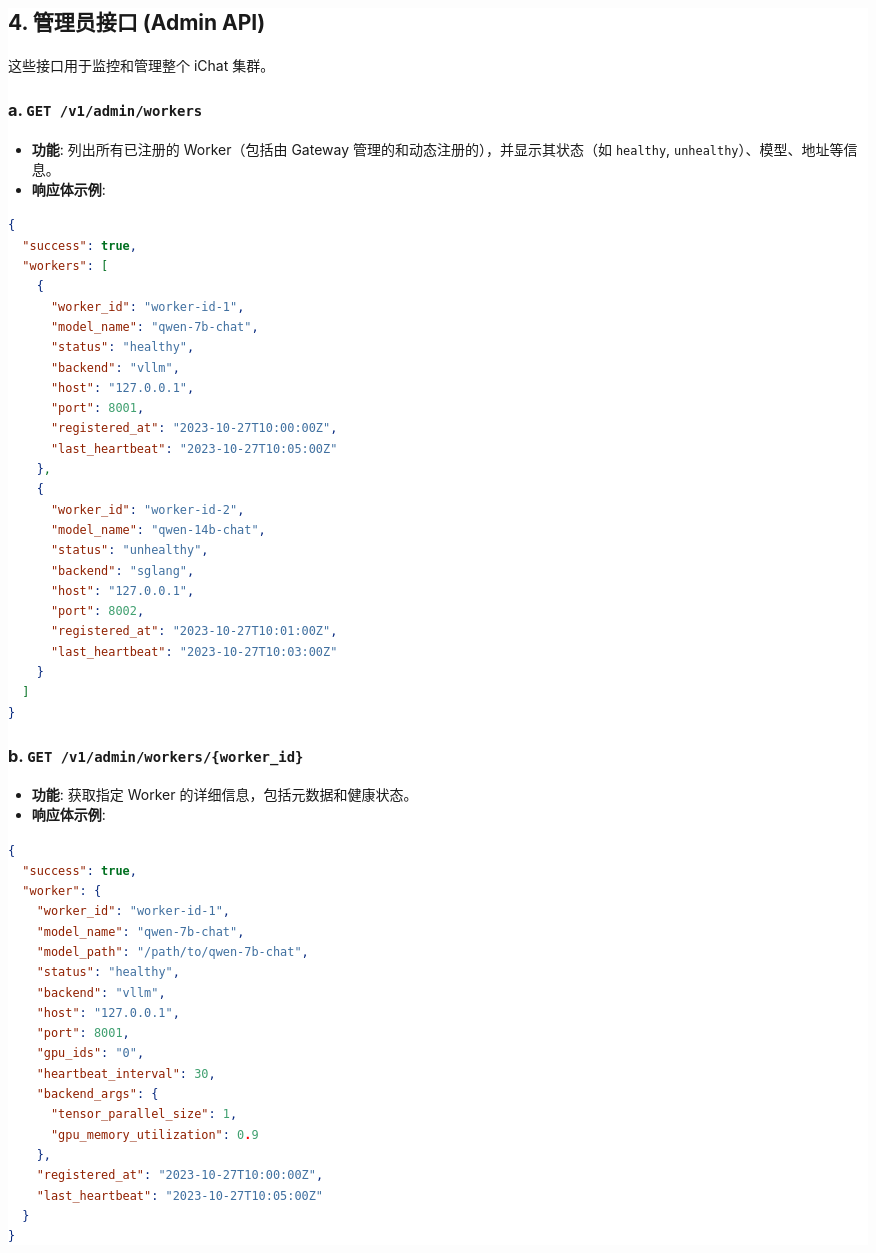 ## 4. 管理员接口 (Admin API)

这些接口用于监控和管理整个 iChat 集群。

### a. `GET /v1/admin/workers`

- **功能**: 列出所有已注册的 Worker（包括由 Gateway 管理的和动态注册的），并显示其状态（如 `healthy`, `unhealthy`）、模型、地址等信息。
- **响应体示例**:
```json
{
  "success": true,
  "workers": [
    {
      "worker_id": "worker-id-1",
      "model_name": "qwen-7b-chat",
      "status": "healthy",
      "backend": "vllm",
      "host": "127.0.0.1",
      "port": 8001,
      "registered_at": "2023-10-27T10:00:00Z",
      "last_heartbeat": "2023-10-27T10:05:00Z"
    },
    {
      "worker_id": "worker-id-2",
      "model_name": "qwen-14b-chat",
      "status": "unhealthy",
      "backend": "sglang",
      "host": "127.0.0.1",
      "port": 8002,
      "registered_at": "2023-10-27T10:01:00Z",
      "last_heartbeat": "2023-10-27T10:03:00Z"
    }
  ]
}
```

### b. `GET /v1/admin/workers/{worker_id}`

- **功能**: 获取指定 Worker 的详细信息，包括元数据和健康状态。
- **响应体示例**:
```json
{
  "success": true,
  "worker": {
    "worker_id": "worker-id-1",
    "model_name": "qwen-7b-chat",
    "model_path": "/path/to/qwen-7b-chat",
    "status": "healthy",
    "backend": "vllm",
    "host": "127.0.0.1",
    "port": 8001,
    "gpu_ids": "0",
    "heartbeat_interval": 30,
    "backend_args": {
      "tensor_parallel_size": 1,
      "gpu_memory_utilization": 0.9
    },
    "registered_at": "2023-10-27T10:00:00Z",
    "last_heartbeat": "2023-10-27T10:05:00Z"
  }
}
```
